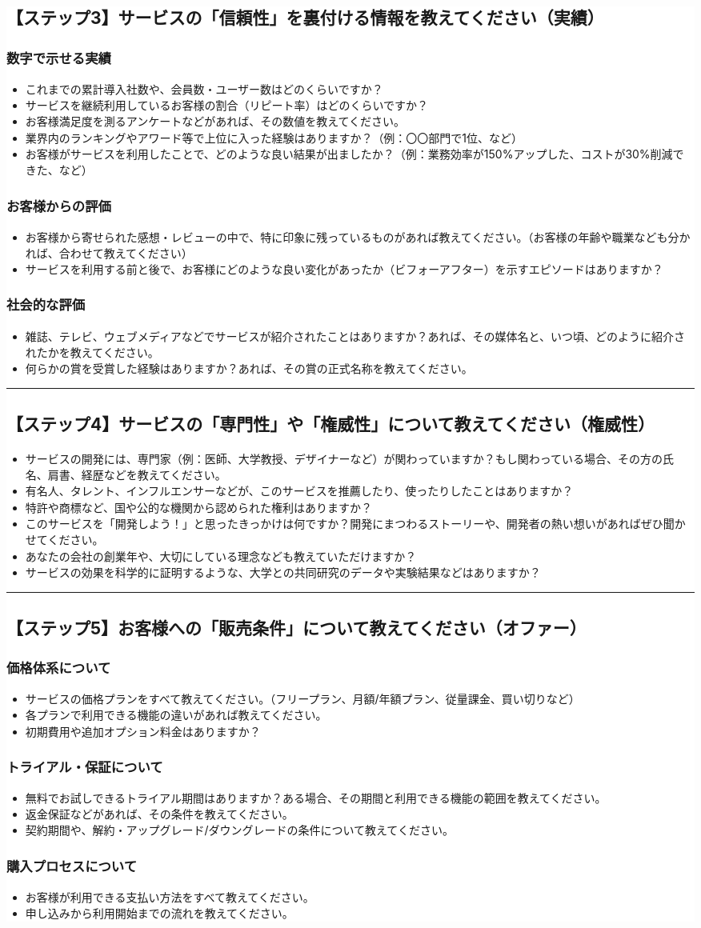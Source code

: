 ## 【ステップ3】サービスの「信頼性」を裏付ける情報を教えてください（実績）

### 数字で示せる実績
- これまでの累計導入社数や、会員数・ユーザー数はどのくらいですか？
- サービスを継続利用しているお客様の割合（リピート率）はどのくらいですか？
- お客様満足度を測るアンケートなどがあれば、その数値を教えてください。
- 業界内のランキングやアワード等で上位に入った経験はありますか？（例：〇〇部門で1位、など）
- お客様がサービスを利用したことで、どのような良い結果が出ましたか？（例：業務効率が150%アップした、コストが30%削減できた、など）

### お客様からの評価
- お客様から寄せられた感想・レビューの中で、特に印象に残っているものがあれば教えてください。（お客様の年齢や職業なども分かれば、合わせて教えてください）
- サービスを利用する前と後で、お客様にどのような良い変化があったか（ビフォーアフター）を示すエピソードはありますか？

### 社会的な評価
- 雑誌、テレビ、ウェブメディアなどでサービスが紹介されたことはありますか？あれば、その媒体名と、いつ頃、どのように紹介されたかを教えてください。
- 何らかの賞を受賞した経験はありますか？あれば、その賞の正式名称を教えてください。

---

## 【ステップ4】サービスの「専門性」や「権威性」について教えてください（権威性）

- サービスの開発には、専門家（例：医師、大学教授、デザイナーなど）が関わっていますか？もし関わっている場合、その方の氏名、肩書、経歴などを教えてください。
- 有名人、タレント、インフルエンサーなどが、このサービスを推薦したり、使ったりしたことはありますか？
- 特許や商標など、国や公的な機関から認められた権利はありますか？
- このサービスを「開発しよう！」と思ったきっかけは何ですか？開発にまつわるストーリーや、開発者の熱い想いがあればぜひ聞かせてください。
- あなたの会社の創業年や、大切にしている理念なども教えていただけますか？
- サービスの効果を科学的に証明するような、大学との共同研究のデータや実験結果などはありますか？

---

## 【ステップ5】お客様への「販売条件」について教えてください（オファー）

### 価格体系について
- サービスの価格プランをすべて教えてください。（フリープラン、月額/年額プラン、従量課金、買い切りなど）
- 各プランで利用できる機能の違いがあれば教えてください。
- 初期費用や追加オプション料金はありますか？

### トライアル・保証について
- 無料でお試しできるトライアル期間はありますか？ある場合、その期間と利用できる機能の範囲を教えてください。
- 返金保証などがあれば、その条件を教えてください。
- 契約期間や、解約・アップグレード/ダウングレードの条件について教えてください。

### 購入プロセスについて
- お客様が利用できる支払い方法をすべて教えてください。
- 申し込みから利用開始までの流れを教えてください。
